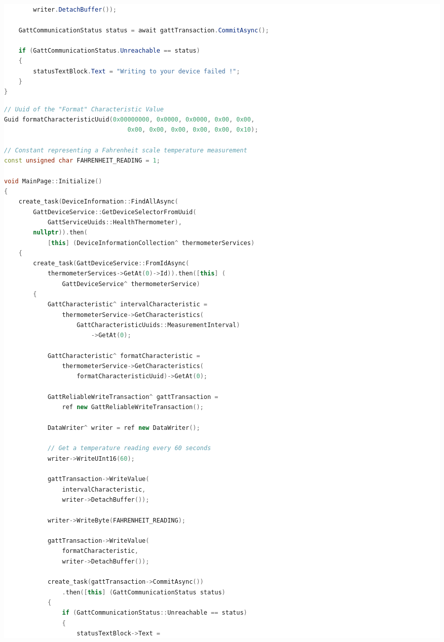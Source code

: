 ```csharp
        writer.DetachBuffer());

    GattCommunicationStatus status = await gattTransaction.CommitAsync();

    if (GattCommunicationStatus.Unreachable == status)
    {
        statusTextBlock.Text = "Writing to your device failed !";
    }
}
```

```cpp
// Uuid of the "Format" Characteristic Value
Guid formatCharacteristicUuid(0x00000000, 0x0000, 0x0000, 0x00, 0x00, 
                                  0x00, 0x00, 0x00, 0x00, 0x00, 0x10);

// Constant representing a Fahrenheit scale temperature measurement
const unsigned char FAHRENHEIT_READING = 1;

void MainPage::Initialize()
{
    create_task(DeviceInformation::FindAllAsync(
        GattDeviceService::GetDeviceSelectorFromUuid(
            GattServiceUuids::HealthThermometer), 
        nullptr)).then(
            [this] (DeviceInformationCollection^ thermometerServices) 
    {
        create_task(GattDeviceService::FromIdAsync(
            thermometerServices->GetAt(0)->Id)).then([this] (
                GattDeviceService^ thermometerService) 
        {
            GattCharacteristic^ intervalCharacteristic = 
                thermometerService->GetCharacteristics(
                    GattCharacteristicUuids::MeasurementInterval)
                        ->GetAt(0);

            GattCharacteristic^ formatCharacteristic = 
                thermometerService->GetCharacteristics(
                    formatCharacteristicUuid)->GetAt(0);

            GattReliableWriteTransaction^ gattTransaction = 
                ref new GattReliableWriteTransaction();

            DataWriter^ writer = ref new DataWriter();

            // Get a temperature reading every 60 seconds
            writer->WriteUInt16(60);

            gattTransaction->WriteValue(
                intervalCharacteristic, 
                writer->DetachBuffer());

            writer->WriteByte(FAHRENHEIT_READING);

            gattTransaction->WriteValue(
                formatCharacteristic, 
                writer->DetachBuffer());

            create_task(gattTransaction->CommitAsync())
                .then([this] (GattCommunicationStatus status) 
            {
                if (GattCommunicationStatus::Unreachable == status) 
                { 
                    statusTextBlock->Text = 
```
